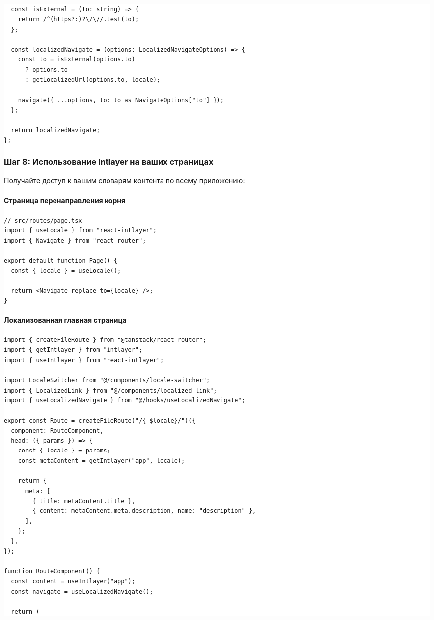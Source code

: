```tsx fileName="src/hooks/useLocalizedNavigate.tsx" codeFormat="typescript"
  const isExternal = (to: string) => {
    return /^(https?:)?\/\//.test(to);
  };

  const localizedNavigate = (options: LocalizedNavigateOptions) => {
    const to = isExternal(options.to)
      ? options.to
      : getLocalizedUrl(options.to, locale);

    navigate({ ...options, to: to as NavigateOptions["to"] });
  };

  return localizedNavigate;
};
```

### Шаг 8: Использование Intlayer на ваших страницах

Получайте доступ к вашим словарям контента по всему приложению:

#### Страница перенаправления корня

```tsx fileName="src/routes/page.tsx" codeFormat="typescript"
// src/routes/page.tsx
import { useLocale } from "react-intlayer";
import { Navigate } from "react-router";

export default function Page() {
  const { locale } = useLocale();

  return <Navigate replace to={locale} />;
}
```

#### Локализованная главная страница

```tsx fileName="src/routes/{-$locale}/index.tsx" codeFormat="typescript"
import { createFileRoute } from "@tanstack/react-router";
import { getIntlayer } from "intlayer";
import { useIntlayer } from "react-intlayer";

import LocaleSwitcher from "@/components/locale-switcher";
import { LocalizedLink } from "@/components/localized-link";
import { useLocalizedNavigate } from "@/hooks/useLocalizedNavigate";

export const Route = createFileRoute("/{-$locale}/")({
  component: RouteComponent,
  head: ({ params }) => {
    const { locale } = params;
    const metaContent = getIntlayer("app", locale);

    return {
      meta: [
        { title: metaContent.title },
        { content: metaContent.meta.description, name: "description" },
      ],
    };
  },
});

function RouteComponent() {
  const content = useIntlayer("app");
  const navigate = useLocalizedNavigate();

  return (
```